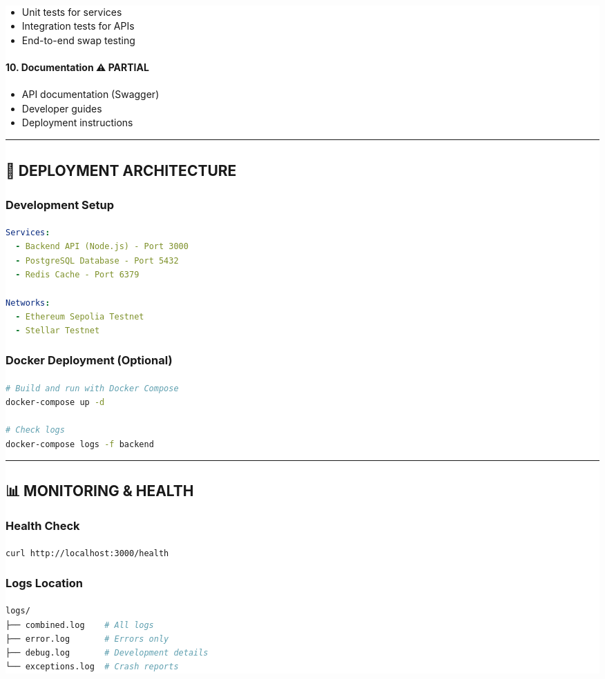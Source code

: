 - Unit tests for services
- Integration tests for APIs
- End-to-end swap testing

#### 10. **Documentation** ⚠️ **PARTIAL**

- API documentation (Swagger)
- Developer guides
- Deployment instructions

---

## 🚀 **DEPLOYMENT ARCHITECTURE**

### **Development Setup**

```yaml
Services:
  - Backend API (Node.js) - Port 3000
  - PostgreSQL Database - Port 5432
  - Redis Cache - Port 6379

Networks:
  - Ethereum Sepolia Testnet
  - Stellar Testnet
```

### **Docker Deployment** (Optional)

```bash
# Build and run with Docker Compose
docker-compose up -d

# Check logs
docker-compose logs -f backend
```

---

## 📊 **MONITORING & HEALTH**

### **Health Check**

```bash
curl http://localhost:3000/health
```

### **Logs Location**

```bash
logs/
├── combined.log    # All logs
├── error.log       # Errors only
├── debug.log       # Development details
└── exceptions.log  # Crash reports
```
